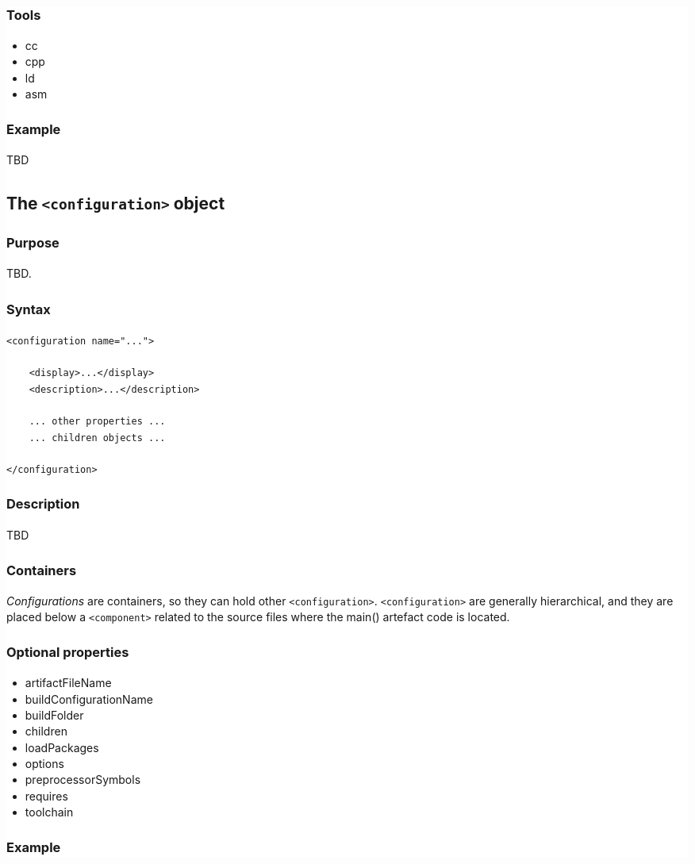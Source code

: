 ### Tools

-   cc
-   cpp
-   ld
-   asm

### Example

TBD

The `<configuration>` object
------------------------------

### Purpose

TBD.

### Syntax

    <configuration name="...">

        <display>...</display>
        <description>...</description>

        ... other properties ...
        ... children objects ...

    </configuration>

### Description

TBD

### Containers

*Configurations* are containers, so they can hold other `<configuration>`. `<configuration>` are generally hierarchical, and they are placed below a `<component>` related to the source files where the main() artefact code is located.

### Optional properties

-   artifactFileName
-   buildConfigurationName
-   buildFolder
-   children
-   loadPackages
-   options
-   preprocessorSymbols
-   requires
-   toolchain

### Example
